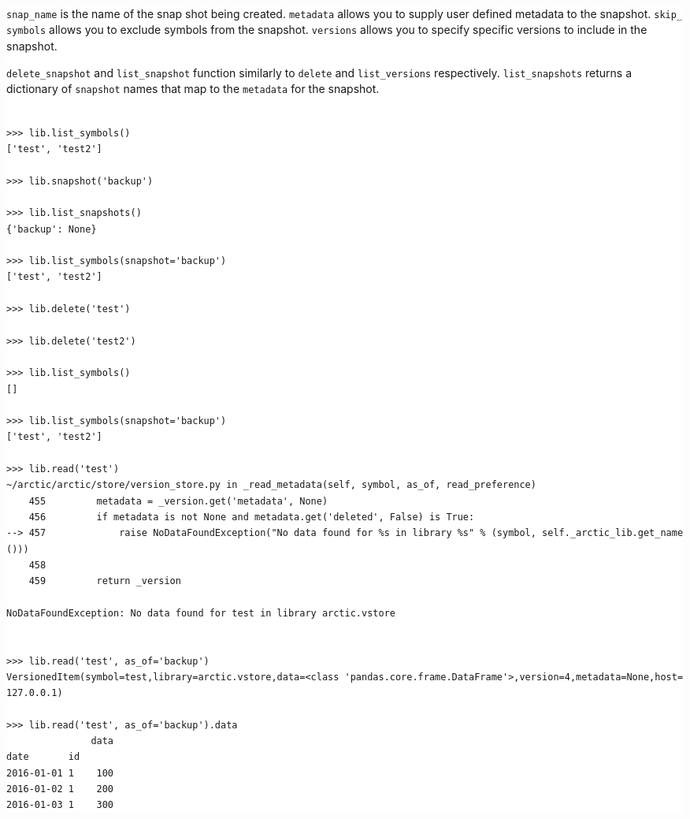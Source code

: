 `snap_name` is the name of the snap shot being created. `metadata` allows you to supply user defined metadata to the snapshot. `skip_symbols` allows you to exclude symbols from the snapshot. `versions` allows you to specify specific versions to include in the snapshot.

`delete_snapshot` and `list_snapshot` function similarly to `delete` and `list_versions` respectively. `list_snapshots` returns a dictionary of `snapshot` names that map to the `metadata` for the snapshot.


```

>>> lib.list_symbols()
['test', 'test2']

>>> lib.snapshot('backup')

>>> lib.list_snapshots()
{'backup': None}

>>> lib.list_symbols(snapshot='backup')
['test', 'test2']

>>> lib.delete('test')

>>> lib.delete('test2')

>>> lib.list_symbols()
[]

>>> lib.list_symbols(snapshot='backup')
['test', 'test2']

>>> lib.read('test')
~/arctic/arctic/store/version_store.py in _read_metadata(self, symbol, as_of, read_preference)
    455         metadata = _version.get('metadata', None)
    456         if metadata is not None and metadata.get('deleted', False) is True:
--> 457             raise NoDataFoundException("No data found for %s in library %s" % (symbol, self._arctic_lib.get_name()))
    458
    459         return _version

NoDataFoundException: No data found for test in library arctic.vstore


>>> lib.read('test', as_of='backup')
VersionedItem(symbol=test,library=arctic.vstore,data=<class 'pandas.core.frame.DataFrame'>,version=4,metadata=None,host=127.0.0.1)

>>> lib.read('test', as_of='backup').data
               data
date       id
2016-01-01 1    100
2016-01-02 1    200
2016-01-03 1    300

```
